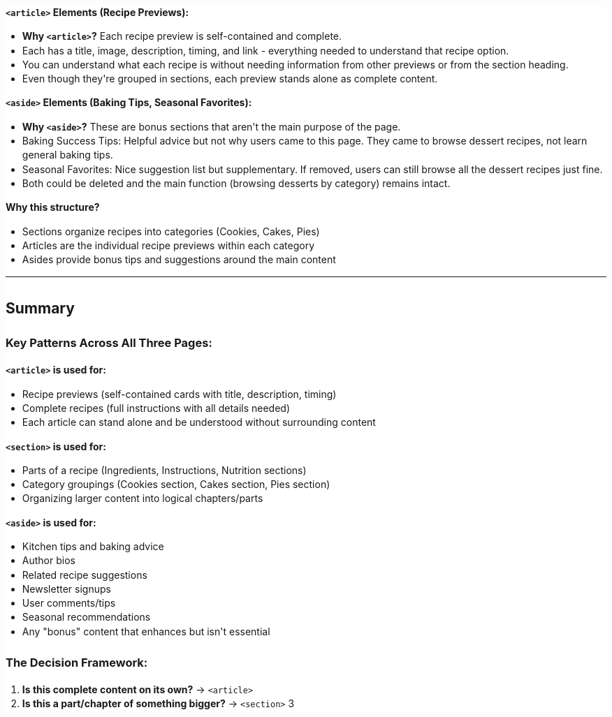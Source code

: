 **`<article>` Elements (Recipe Previews):**
- **Why `<article>`?** Each recipe preview is self-contained and complete.
- Each has a title, image, description, timing, and link - everything needed to understand that recipe option.
- You can understand what each recipe is without needing information from other previews or from the section heading.
- Even though they're grouped in sections, each preview stands alone as complete content.

**`<aside>` Elements (Baking Tips, Seasonal Favorites):**
- **Why `<aside>`?** These are bonus sections that aren't the main purpose of the page.
- Baking Success Tips: Helpful advice but not why users came to this page. They came to browse dessert recipes, not learn general baking tips.
- Seasonal Favorites: Nice suggestion list but supplementary. If removed, users can still browse all the dessert recipes just fine.
- Both could be deleted and the main function (browsing desserts by category) remains intact.

**Why this structure?**
- Sections organize recipes into categories (Cookies, Cakes, Pies)
- Articles are the individual recipe previews within each category
- Asides provide bonus tips and suggestions around the main content

---

## Summary

### Key Patterns Across All Three Pages:

**`<article>` is used for:**
- Recipe previews (self-contained cards with title, description, timing)
- Complete recipes (full instructions with all details needed)
- Each article can stand alone and be understood without surrounding content

**`<section>` is used for:**
- Parts of a recipe (Ingredients, Instructions, Nutrition sections)
- Category groupings (Cookies section, Cakes section, Pies section)
- Organizing larger content into logical chapters/parts

**`<aside>` is used for:**
- Kitchen tips and baking advice
- Author bios
- Related recipe suggestions
- Newsletter signups
- User comments/tips
- Seasonal recommendations
- Any "bonus" content that enhances but isn't essential

### The Decision Framework:

1. **Is this complete content on its own?** → `<article>`
2. **Is this a part/chapter of something bigger?** → `<section>`
3
